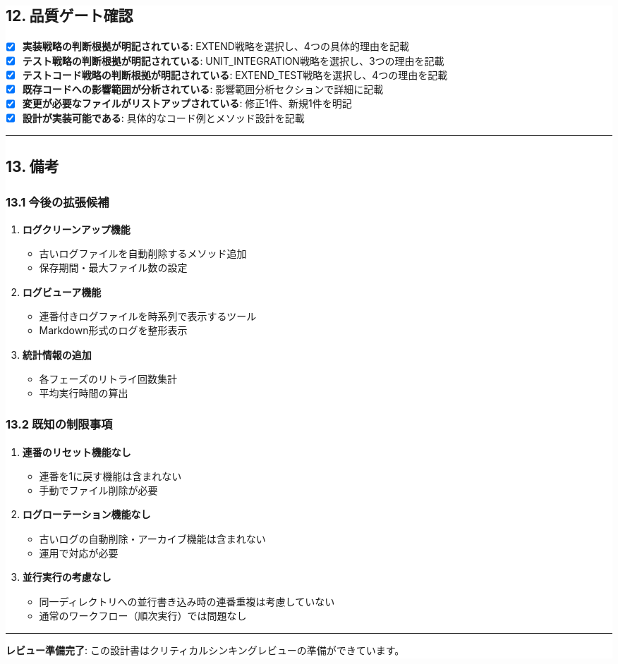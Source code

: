 
## 12. 品質ゲート確認

- [x] **実装戦略の判断根拠が明記されている**: EXTEND戦略を選択し、4つの具体的理由を記載
- [x] **テスト戦略の判断根拠が明記されている**: UNIT_INTEGRATION戦略を選択し、3つの理由を記載
- [x] **テストコード戦略の判断根拠が明記されている**: EXTEND_TEST戦略を選択し、4つの理由を記載
- [x] **既存コードへの影響範囲が分析されている**: 影響範囲分析セクションで詳細に記載
- [x] **変更が必要なファイルがリストアップされている**: 修正1件、新規1件を明記
- [x] **設計が実装可能である**: 具体的なコード例とメソッド設計を記載

---

## 13. 備考

### 13.1 今後の拡張候補

1. **ログクリーンアップ機能**
   - 古いログファイルを自動削除するメソッド追加
   - 保存期間・最大ファイル数の設定

2. **ログビューア機能**
   - 連番付きログファイルを時系列で表示するツール
   - Markdown形式のログを整形表示

3. **統計情報の追加**
   - 各フェーズのリトライ回数集計
   - 平均実行時間の算出

### 13.2 既知の制限事項

1. **連番のリセット機能なし**
   - 連番を1に戻す機能は含まれない
   - 手動でファイル削除が必要

2. **ログローテーション機能なし**
   - 古いログの自動削除・アーカイブ機能は含まれない
   - 運用で対応が必要

3. **並行実行の考慮なし**
   - 同一ディレクトリへの並行書き込み時の連番重複は考慮していない
   - 通常のワークフロー（順次実行）では問題なし

---

**レビュー準備完了**: この設計書はクリティカルシンキングレビューの準備ができています。
